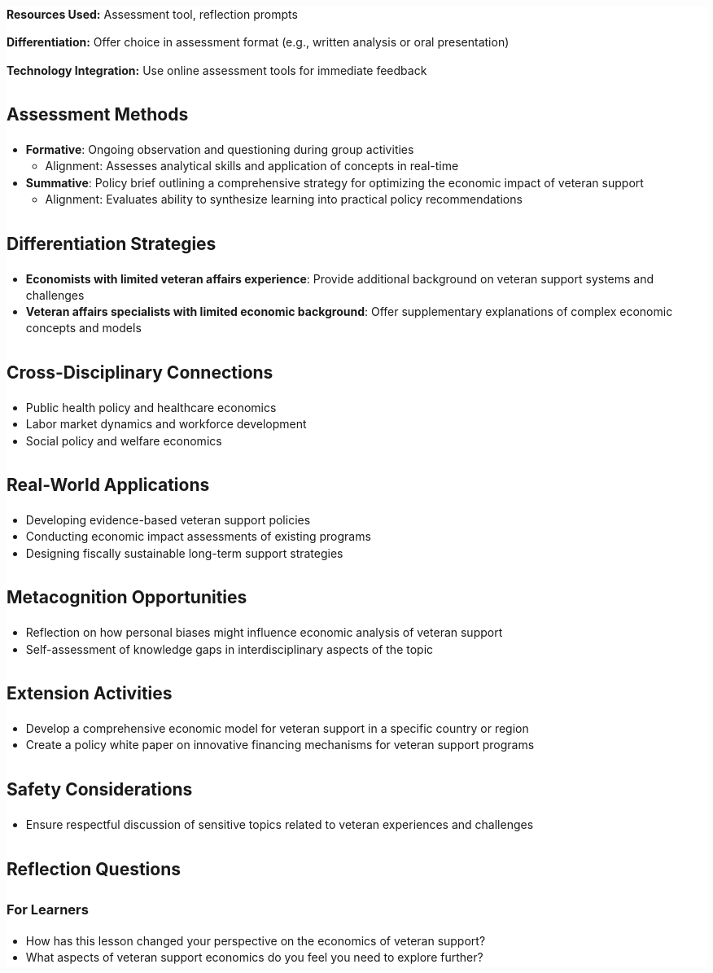 **Resources Used:** Assessment tool, reflection prompts

**Differentiation:** Offer choice in assessment format (e.g., written analysis or oral presentation)

**Technology Integration:** Use online assessment tools for immediate feedback

## Assessment Methods
* **Formative**: Ongoing observation and questioning during group activities
  - Alignment: Assesses analytical skills and application of concepts in real-time
* **Summative**: Policy brief outlining a comprehensive strategy for optimizing the economic impact of veteran support
  - Alignment: Evaluates ability to synthesize learning into practical policy recommendations

## Differentiation Strategies
* **Economists with limited veteran affairs experience**: Provide additional background on veteran support systems and challenges
* **Veteran affairs specialists with limited economic background**: Offer supplementary explanations of complex economic concepts and models

## Cross-Disciplinary Connections
* Public health policy and healthcare economics
* Labor market dynamics and workforce development
* Social policy and welfare economics

## Real-World Applications
* Developing evidence-based veteran support policies
* Conducting economic impact assessments of existing programs
* Designing fiscally sustainable long-term support strategies

## Metacognition Opportunities
* Reflection on how personal biases might influence economic analysis of veteran support
* Self-assessment of knowledge gaps in interdisciplinary aspects of the topic

## Extension Activities
* Develop a comprehensive economic model for veteran support in a specific country or region
* Create a policy white paper on innovative financing mechanisms for veteran support programs

## Safety Considerations
* Ensure respectful discussion of sensitive topics related to veteran experiences and challenges

## Reflection Questions
### For Learners
* How has this lesson changed your perspective on the economics of veteran support?
* What aspects of veteran support economics do you feel you need to explore further?
